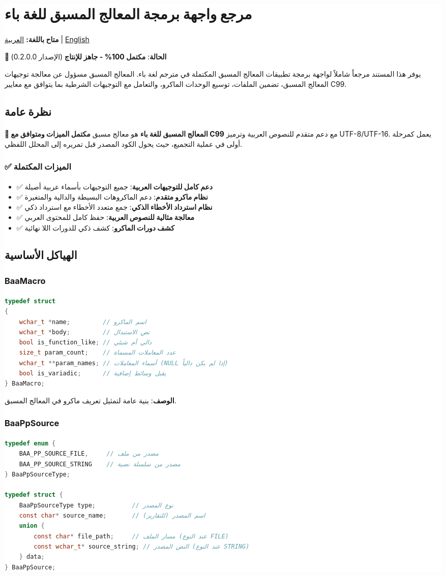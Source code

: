 # مرجع واجهة برمجة المعالج المسبق للغة باء

**متاح باللغة:** [العربية](#) | [English](../05_API_REFERENCE/PREPROCESSOR_API.md)

**🎉 الحالة**: **مكتمل 100% - جاهز للإنتاج** (الإصدار 0.2.0.0)

يوفر هذا المستند مرجعاً شاملاً لواجهة برمجة تطبيقات المعالج المسبق المكتملة في مترجم لغة باء. المعالج المسبق مسؤول عن معالجة توجيهات المعالج المسبق، تضمين الملفات، توسيع الوحدات الماكرو، والتعامل مع التوجيهات الشرطية بما يتوافق مع معايير C99.

## نظرة عامة

**🌟 المعالج المسبق للغة باء** هو معالج مسبق **مكتمل الميزات ومتوافق مع C99** مع دعم متقدم للنصوص العربية وترميز UTF-8/UTF-16. يعمل كمرحلة أولى في عملية التجميع، حيث يحول الكود المصدر قبل تمريره إلى المحلل اللفظي.

### **✅ الميزات المكتملة**
- ✅ **دعم كامل للتوجيهات العربية**: جميع التوجيهات بأسماء عربية أصيلة
- ✅ **نظام ماكرو متقدم**: دعم الماكروهات البسيطة والدالية والمتغيرة
- ✅ **نظام استرداد الأخطاء الذكي**: جمع متعدد الأخطاء مع استرداد ذكي
- ✅ **معالجة مثالية للنصوص العربية**: حفظ كامل للمحتوى العربي
- ✅ **كشف دورات الماكرو**: كشف ذكي للدورات اللا نهائية

## الهياكل الأساسية

### BaaMacro

```c
typedef struct
{
    wchar_t *name;         // اسم الماكرو
    wchar_t *body;         // نص الاستبدال
    bool is_function_like; // دالي أم شيئي
    size_t param_count;    // عدد المعاملات المسماة
    wchar_t **param_names; // أسماء المعاملات (NULL إذا لم يكن دالياً)
    bool is_variadic;      // يقبل وسائط إضافية
} BaaMacro;
```

**الوصف**: بنية عامة لتمثيل تعريف ماكرو في المعالج المسبق.

### BaaPpSource

```c
typedef enum {
    BAA_PP_SOURCE_FILE,     // مصدر من ملف
    BAA_PP_SOURCE_STRING    // مصدر من سلسلة نصية
} BaaPpSourceType;

typedef struct {
    BaaPpSourceType type;          // نوع المصدر
    const char* source_name;       // اسم المصدر (للتقارير)
    union {
        const char* file_path;     // مسار الملف (عند النوع FILE)
        const wchar_t* source_string; // النص المصدر (عند النوع STRING)
    } data;
} BaaPpSource;
```
